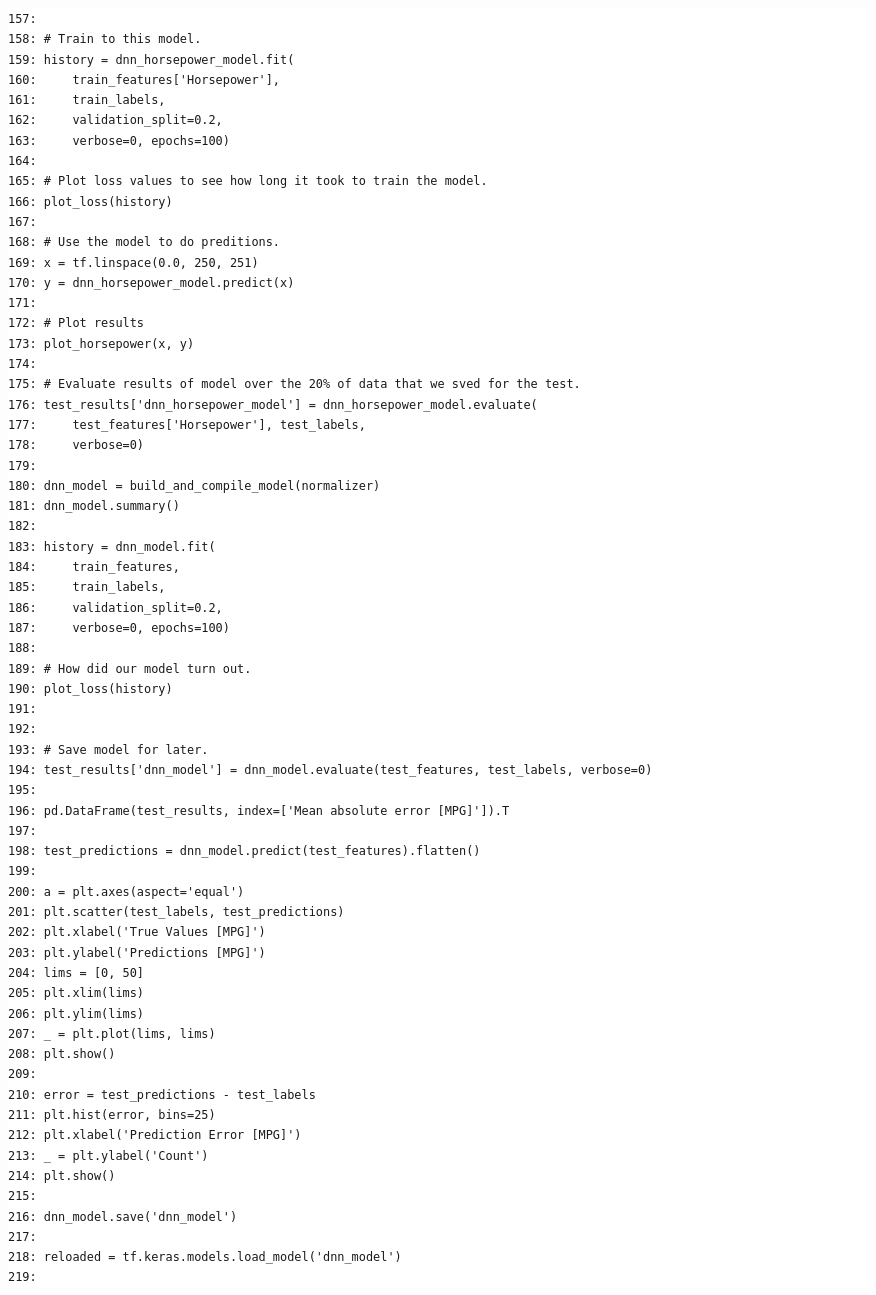 ```
157: 
158: # Train to this model.
159: history = dnn_horsepower_model.fit(
160:     train_features['Horsepower'],
161:     train_labels,
162:     validation_split=0.2,
163:     verbose=0, epochs=100)
164: 
165: # Plot loss values to see how long it took to train the model.
166: plot_loss(history)
167: 
168: # Use the model to do preditions.
169: x = tf.linspace(0.0, 250, 251)
170: y = dnn_horsepower_model.predict(x)
171: 
172: # Plot results
173: plot_horsepower(x, y)
174: 
175: # Evaluate results of model over the 20% of data that we sved for the test.
176: test_results['dnn_horsepower_model'] = dnn_horsepower_model.evaluate(
177:     test_features['Horsepower'], test_labels,
178:     verbose=0)
179: 
180: dnn_model = build_and_compile_model(normalizer)
181: dnn_model.summary()
182: 
183: history = dnn_model.fit(
184:     train_features,
185:     train_labels,
186:     validation_split=0.2,
187:     verbose=0, epochs=100)
188: 
189: # How did our model turn out.
190: plot_loss(history)
191: 
192: 
193: # Save model for later.
194: test_results['dnn_model'] = dnn_model.evaluate(test_features, test_labels, verbose=0)
195: 
196: pd.DataFrame(test_results, index=['Mean absolute error [MPG]']).T
197: 
198: test_predictions = dnn_model.predict(test_features).flatten()
199: 
200: a = plt.axes(aspect='equal')
201: plt.scatter(test_labels, test_predictions)
202: plt.xlabel('True Values [MPG]')
203: plt.ylabel('Predictions [MPG]')
204: lims = [0, 50]
205: plt.xlim(lims)
206: plt.ylim(lims)
207: _ = plt.plot(lims, lims)
208: plt.show()
209: 
210: error = test_predictions - test_labels
211: plt.hist(error, bins=25)
212: plt.xlabel('Prediction Error [MPG]')
213: _ = plt.ylabel('Count')
214: plt.show()
215: 
216: dnn_model.save('dnn_model')
217: 
218: reloaded = tf.keras.models.load_model('dnn_model')
219: 
```